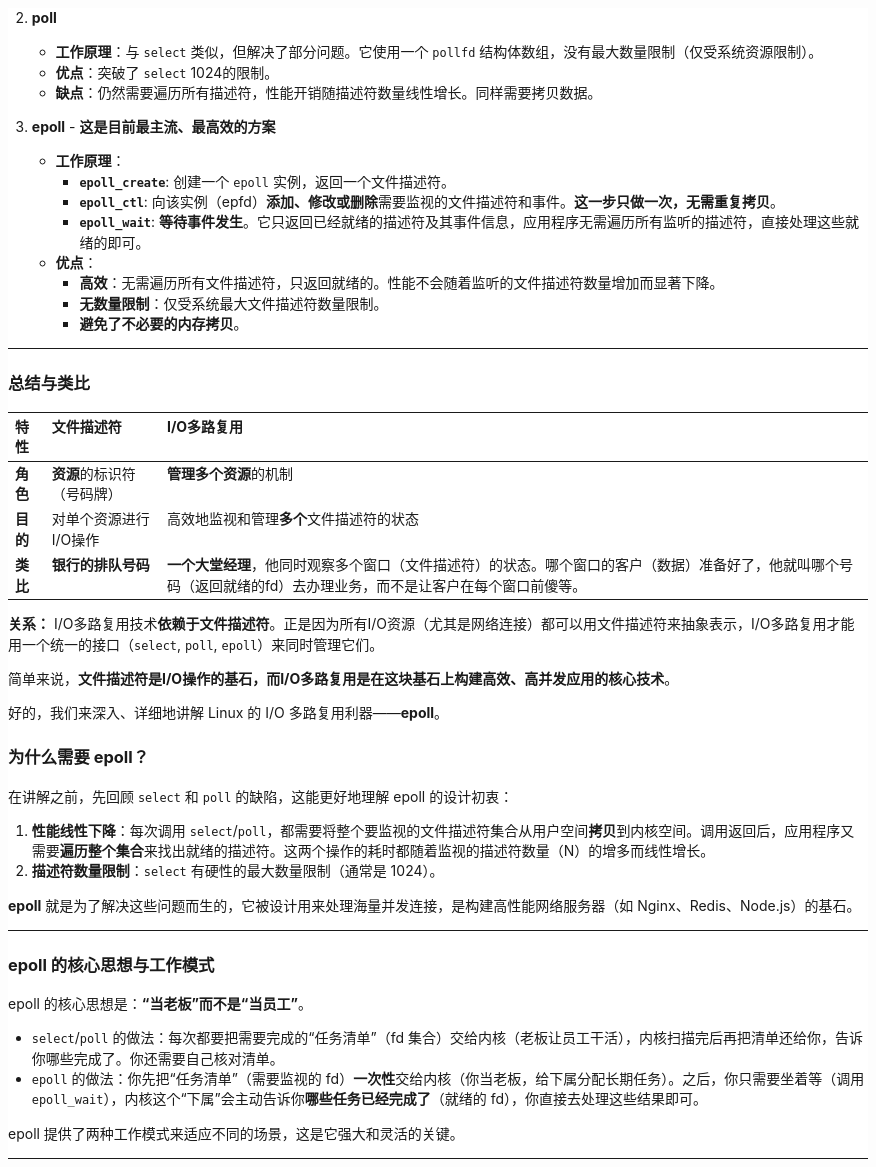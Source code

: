 2.  **poll**
    *   **工作原理**：与 `select` 类似，但解决了部分问题。它使用一个 `pollfd` 结构体数组，没有最大数量限制（仅受系统资源限制）。
    *   **优点**：突破了 `select` 1024的限制。
    *   **缺点**：仍然需要遍历所有描述符，性能开销随描述符数量线性增长。同样需要拷贝数据。

3.  **epoll** - **这是目前最主流、最高效的方案**
    *   **工作原理**：
        *   **`epoll_create`**: 创建一个 `epoll` 实例，返回一个文件描述符。
        *   **`epoll_ctl`**: 向该实例（epfd）**添加、修改或删除**需要监视的文件描述符和事件。**这一步只做一次，无需重复拷贝**。
        *   **`epoll_wait`**: **等待事件发生**。它只返回已经就绪的描述符及其事件信息，应用程序无需遍历所有监听的描述符，直接处理这些就绪的即可。
    *   **优点**：
        *   **高效**：无需遍历所有文件描述符，只返回就绪的。性能不会随着监听的文件描述符数量增加而显著下降。
        *   **无数量限制**：仅受系统最大文件描述符数量限制。
        *   **避免了不必要的内存拷贝**。

---

### 总结与类比

| 特性 | 文件描述符 | I/O多路复用 |
| :--- | :--- | :--- |
| **角色** | **资源**的标识符（号码牌） | **管理多个资源**的机制 |
| **目的** | 对单个资源进行I/O操作 | 高效地监视和管理**多个**文件描述符的状态 |
| **类比** | **银行的排队号码** | **一个大堂经理**，他同时观察多个窗口（文件描述符）的状态。哪个窗口的客户（数据）准备好了，他就叫哪个号码（返回就绪的fd）去办理业务，而不是让客户在每个窗口前傻等。 |

**关系：**
I/O多路复用技术**依赖于文件描述符**。正是因为所有I/O资源（尤其是网络连接）都可以用文件描述符来抽象表示，I/O多路复用才能用一个统一的接口（`select`, `poll`, `epoll`）来同时管理它们。

简单来说，**文件描述符是I/O操作的基石，而I/O多路复用是在这块基石上构建高效、高并发应用的核心技术**。

好的，我们来深入、详细地讲解 Linux 的 I/O 多路复用利器——**epoll**。

### 为什么需要 epoll？

在讲解之前，先回顾 `select` 和 `poll` 的缺陷，这能更好地理解 epoll 的设计初衷：
1.  **性能线性下降**：每次调用 `select`/`poll`，都需要将整个要监视的文件描述符集合从用户空间**拷贝**到内核空间。调用返回后，应用程序又需要**遍历整个集合**来找出就绪的描述符。这两个操作的耗时都随着监视的描述符数量（N）的增多而线性增长。
2.  **描述符数量限制**：`select` 有硬性的最大数量限制（通常是 1024）。

**epoll** 就是为了解决这些问题而生的，它被设计用来处理海量并发连接，是构建高性能网络服务器（如 Nginx、Redis、Node.js）的基石。

---

### epoll 的核心思想与工作模式

epoll 的核心思想是：**“当老板”而不是“当员工”**。
*   `select`/`poll` 的做法：每次都要把需要完成的“任务清单”（fd 集合）交给内核（老板让员工干活），内核扫描完后再把清单还给你，告诉你哪些完成了。你还需要自己核对清单。
*   `epoll` 的做法：你先把“任务清单”（需要监视的 fd）**一次性**交给内核（你当老板，给下属分配长期任务）。之后，你只需要坐着等（调用 `epoll_wait`），内核这个“下属”会主动告诉你**哪些任务已经完成了**（就绪的 fd），你直接去处理这些结果即可。

epoll 提供了两种工作模式来适应不同的场景，这是它强大和灵活的关键。

---
